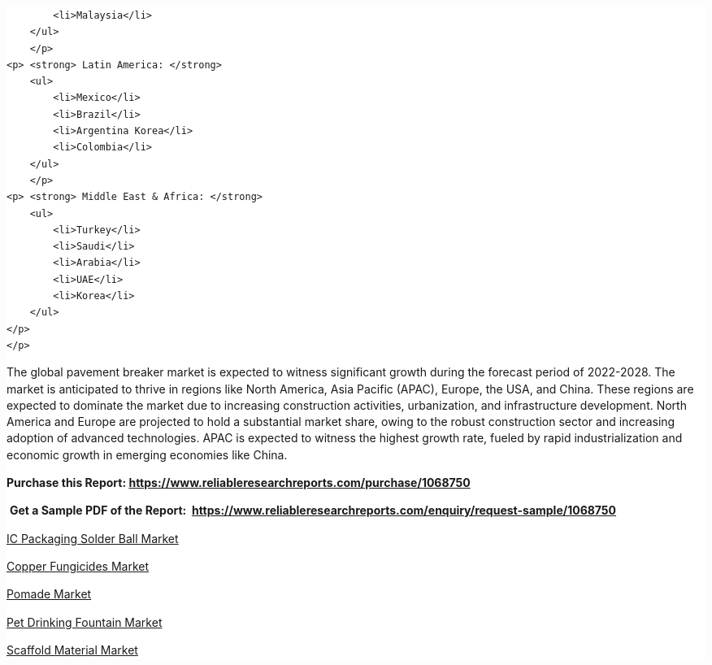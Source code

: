             <li>Malaysia</li>
        </ul>
        </p> 
    <p> <strong> Latin America: </strong>
        <ul>
            <li>Mexico</li>
            <li>Brazil</li>
            <li>Argentina Korea</li>
            <li>Colombia</li>
        </ul>
        </p> 
    <p> <strong> Middle East & Africa: </strong>
        <ul>
            <li>Turkey</li>
            <li>Saudi</li>
            <li>Arabia</li>
            <li>UAE</li>
            <li>Korea</li>
        </ul>
    </p>
    </p>
<p><p>The global pavement breaker market is expected to witness significant growth during the forecast period of 2022-2028. The market is anticipated to thrive in regions like North America, Asia Pacific (APAC), Europe, the USA, and China. These regions are expected to dominate the market due to increasing construction activities, urbanization, and infrastructure development. North America and Europe are projected to hold a substantial market share, owing to the robust construction sector and increasing adoption of advanced technologies. APAC is expected to witness the highest growth rate, fueled by rapid industrialization and economic growth in emerging economies like China.</p></p>
<p><strong>Purchase this Report: <a href="https://www.reliableresearchreports.com/purchase/1068750">https://www.reliableresearchreports.com/purchase/1068750</a></strong></p>
<p>&nbsp;<strong>Get a Sample PDF of the Report:&nbsp;&nbsp;<a href="https://www.reliableresearchreports.com/enquiry/request-sample/1068750">https://www.reliableresearchreports.com/enquiry/request-sample/1068750</a></strong></p>
<p><strong></strong></p>
<p><p><a href="https://www.reportprime.com/ic-packaging-solder-ball-r3349">IC Packaging Solder Ball Market</a></p><p><a href="https://medium.com/@lorenzmayer1995/copper-fungicides-market-size-growth-forecast-2023-2030-6bce720a3661">Copper Fungicides Market</a></p><p><a href="https://www.linkedin.com/pulse/pomade-market-share-amp-new-trends-analysis-report-type-ms6qc/">Pomade Market</a></p><p><a href="https://www.linkedin.com/pulse/decoding-pet-drinking-fountain-market-deep-dive-latest-y95gc/">Pet Drinking Fountain Market</a></p><p><a href="https://medium.com/@merrittrice2023/scaffold-material-market-size-growth-forecast-2023-2030-f9a83f992f1c">Scaffold Material Market</a></p></p>